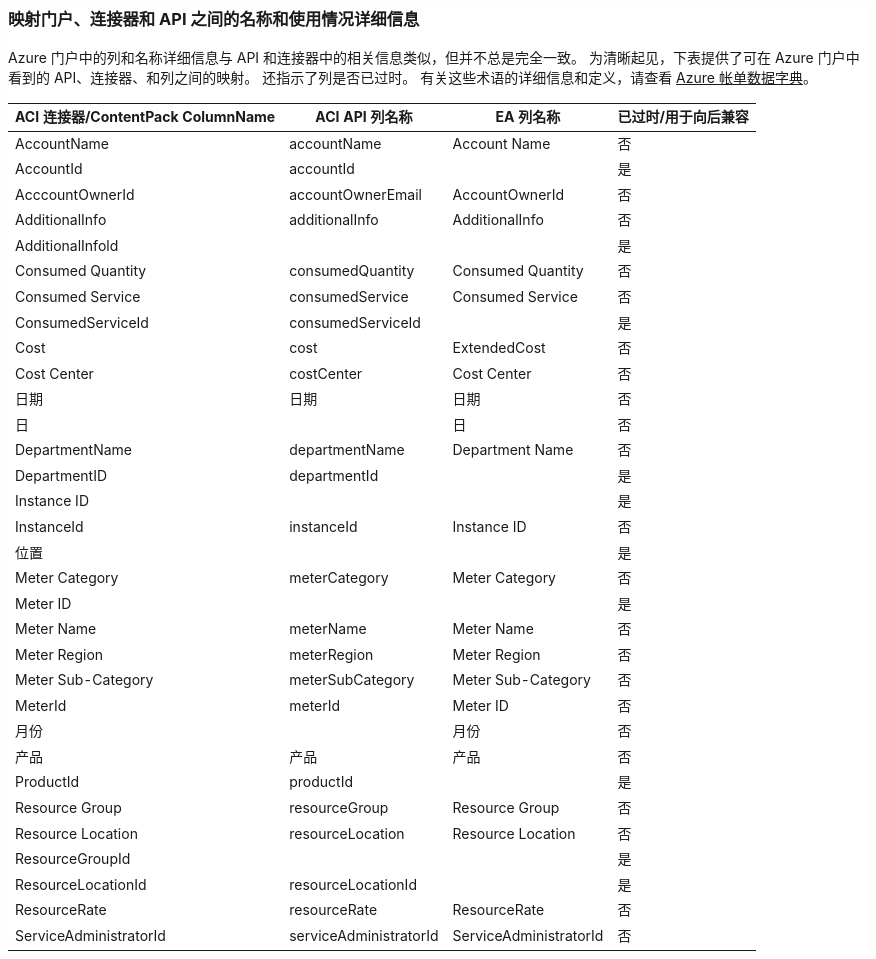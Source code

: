 ### <a name="mapping-names-and-usage-details-between-the-portal-the-connector-and-the-api"></a>映射门户、连接器和 API 之间的名称和使用情况详细信息
Azure 门户中的列和名称详细信息与 API 和连接器中的相关信息类似，但并不总是完全一致。 为清晰起见，下表提供了可在 Azure 门户中看到的 API、连接器、和列之间的映射。 还指示了列是否已过时。 有关这些术语的详细信息和定义，请查看 [Azure 帐单数据字典](https://docs.microsoft.com/azure/billing/billing-enterprise-api-usage-detail)。

| ACI 连接器/ContentPack ColumnName | ACI API 列名称 | EA 列名称 | 已过时/用于向后兼容 |
| --- | --- | --- | --- |
| AccountName |accountName |Account Name |否 |
| AccountId |accountId | |是 |
| AcccountOwnerId |accountOwnerEmail |AccountOwnerId |否 |
| AdditionalInfo |additionalInfo |AdditionalInfo |否 |
| AdditionalInfold | | |是 |
| Consumed Quantity |consumedQuantity |Consumed Quantity |否 |
| Consumed Service |consumedService |Consumed Service |否 |
| ConsumedServiceId |consumedServiceId | |是 |
| Cost |cost |ExtendedCost |否 |
| Cost Center |costCenter |Cost Center |否 |
| 日期 |日期 |日期 |否 |
| 日 | |日 |否 |
| DepartmentName |departmentName |Department Name |否 |
| DepartmentID |departmentId | |是 |
| Instance ID | | |是 |
| InstanceId |instanceId |Instance ID |否 |
| 位置 | | |是 |
| Meter Category |meterCategory |Meter Category |否 |
| Meter ID | | |是 |
| Meter Name |meterName |Meter Name |否 |
| Meter Region |meterRegion |Meter Region |否 |
| Meter Sub-Category |meterSubCategory |Meter Sub-Category |否 |
| MeterId |meterId |Meter ID |否 |
| 月份 | |月份 |否 |
| 产品 |产品 |产品 |否 |
| ProductId |productId | |是 |
| Resource Group |resourceGroup |Resource Group |否 |
| Resource Location |resourceLocation |Resource Location |否 |
| ResourceGroupId | | |是 |
| ResourceLocationId |resourceLocationId | |是 |
| ResourceRate |resourceRate |ResourceRate |否 |
| ServiceAdministratorId |serviceAdministratorId |ServiceAdministratorId |否 |